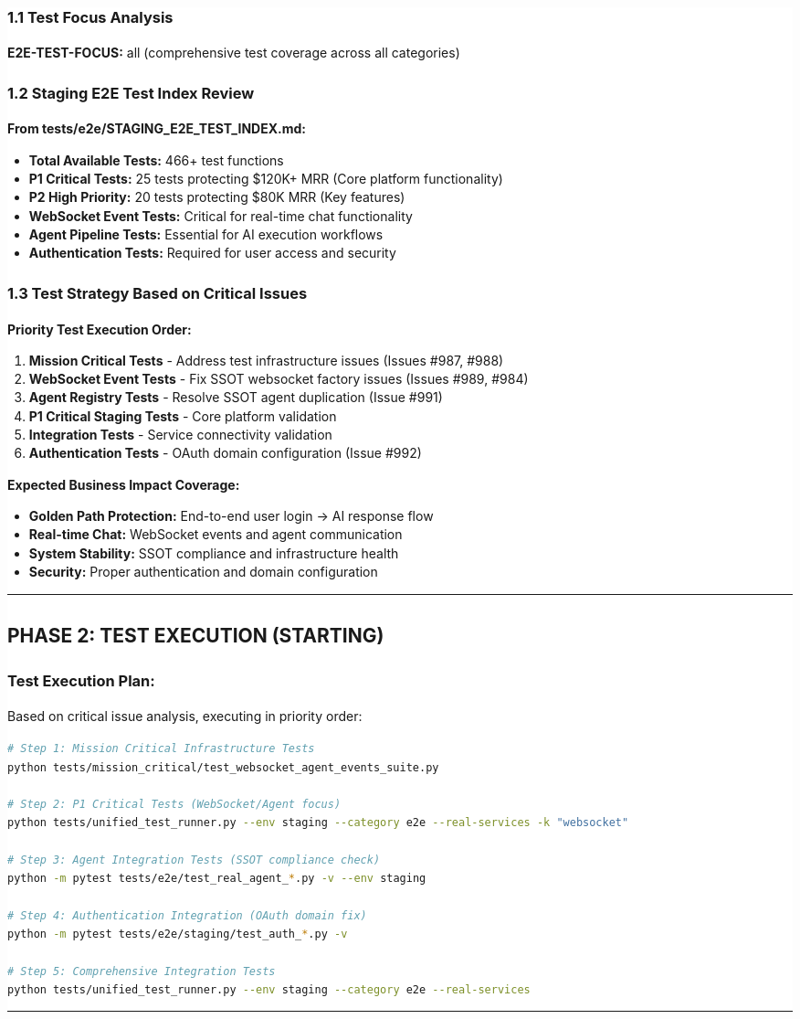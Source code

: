 ### 1.1 Test Focus Analysis
**E2E-TEST-FOCUS:** all (comprehensive test coverage across all categories)

### 1.2 Staging E2E Test Index Review
**From tests/e2e/STAGING_E2E_TEST_INDEX.md:**
- **Total Available Tests:** 466+ test functions
- **P1 Critical Tests:** 25 tests protecting $120K+ MRR (Core platform functionality)
- **P2 High Priority:** 20 tests protecting $80K MRR (Key features)
- **WebSocket Event Tests:** Critical for real-time chat functionality
- **Agent Pipeline Tests:** Essential for AI execution workflows
- **Authentication Tests:** Required for user access and security

### 1.3 Test Strategy Based on Critical Issues
**Priority Test Execution Order:**
1. **Mission Critical Tests** - Address test infrastructure issues (Issues #987, #988)
2. **WebSocket Event Tests** - Fix SSOT websocket factory issues (Issues #989, #984)
3. **Agent Registry Tests** - Resolve SSOT agent duplication (Issue #991)
4. **P1 Critical Staging Tests** - Core platform validation
5. **Integration Tests** - Service connectivity validation
6. **Authentication Tests** - OAuth domain configuration (Issue #992)

**Expected Business Impact Coverage:**
- **Golden Path Protection:** End-to-end user login → AI response flow
- **Real-time Chat:** WebSocket events and agent communication
- **System Stability:** SSOT compliance and infrastructure health
- **Security:** Proper authentication and domain configuration

---

## PHASE 2: TEST EXECUTION (STARTING)

### Test Execution Plan:
Based on critical issue analysis, executing in priority order:

```bash
# Step 1: Mission Critical Infrastructure Tests
python tests/mission_critical/test_websocket_agent_events_suite.py

# Step 2: P1 Critical Tests (WebSocket/Agent focus)
python tests/unified_test_runner.py --env staging --category e2e --real-services -k "websocket"

# Step 3: Agent Integration Tests (SSOT compliance check)
python -m pytest tests/e2e/test_real_agent_*.py -v --env staging

# Step 4: Authentication Integration (OAuth domain fix)
python -m pytest tests/e2e/staging/test_auth_*.py -v

# Step 5: Comprehensive Integration Tests
python tests/unified_test_runner.py --env staging --category e2e --real-services
```

---